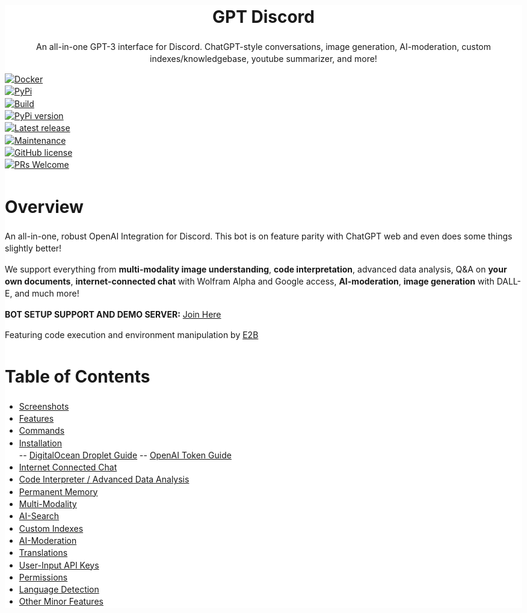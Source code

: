 <h1 align="center"> GPT Discord</h1>
<p align="center">An all-in-one GPT-3 interface for Discord. ChatGPT-style conversations, image generation, AI-moderation, custom indexes/knowledgebase, youtube summarizer, and more!</p>

[![Docker](https://github.com/Kav-K/GPTDiscord/actions/workflows/build-and-publish-docker.yml/badge.svg)](https://github.com/Kav-K/GPTDiscord/actions/workflows/build-and-publish-docker.yml)  
[![PyPi](https://github.com/Kav-K/GPTDiscord/actions/workflows/pypi_upload.yml/badge.svg)](https://github.com/Kav-K/GPTDiscord/actions/workflows/pypi_upload.yml)  
[![Build](https://github.com/Kav-K/GPTDiscord/actions/workflows/build.yml/badge.svg)](https://github.com/Kav-K/GPTDiscord/actions/workflows/build.yml)  
[![PyPi version](https://badgen.net/pypi/v/gpt3discord/)](https://pypi.org/project/gpt3discord)  
[![Latest release](https://badgen.net/github/release/Kav-K/GPTDiscord)](https://github.com/Kav-K/GPTDiscord/releases)  
[![Maintenance](https://img.shields.io/badge/Maintained%3F-yes-green.svg)](https://GitHub.com/Kav-K/GPTDiscord/graphs/commit-activity)  
[![GitHub license](https://img.shields.io/github/license/Kav-K/GPTDiscord)](https://github.com/Kav-K/GPTDiscord/blob/main/LICENSE)  
[![PRs Welcome](https://img.shields.io/badge/PRs-welcome-brightgreen.svg?style=flat-square)](http://makeapullrequest.com)  

# Overview
An all-in-one, robust OpenAI Integration for Discord. This bot is on feature parity with ChatGPT web and even does some things slightly better! 

We support everything from **multi-modality image understanding**, **code interpretation**, advanced data analysis, Q&A on **your own documents**, **internet-connected chat** with Wolfram Alpha and Google access, **AI-moderation**, **image generation** with DALL-E, and much more! 

**BOT SETUP SUPPORT AND DEMO SERVER:** [Join Here](https://discord.gg/WvAHXDMS7Q)

Featuring code execution and environment manipulation by [E2B](https://e2b.dev)

# Table of Contents  

- [Screenshots](#Screenshots)
- [Features](#Features)
- [Commands](#Commands)
- [Installation](https://github.com/Kav-K/GPTDiscord/blob/main/detailed_guides/INSTALLATION.md)  
-- [DigitalOcean Droplet Guide](https://github.com/Kav-K/GPTDiscord/blob/main/detailed_guides/DROPLET-GUIDE.md) 
-- [OpenAI Token Guide](https://github.com/Kav-K/GPTDiscord/blob/main/detailed_guides/OPENAI-GUIDE.md)
- [Internet Connected Chat](https://github.com/Kav-K/GPTDiscord/blob/main/detailed_guides/INTERNET-CONNECTED-CHAT.md)
- [Code Interpreter / Advanced Data Analysis](https://github.com/Kav-K/GPTDiscord/blob/main/detailed_guides/CODE-INTERPRETER.md)
- [Permanent Memory](https://github.com/Kav-K/GPTDiscord/blob/main/detailed_guides/PERMANENT-MEMORY.md)    
- [Multi-Modality](https://github.com/Kav-K/GPTDiscord/blob/main/detailed_guides/MULTI-MODALITY.md)
- [AI-Search](https://github.com/Kav-K/GPTDiscord/blob/main/detailed_guides/AI-SEARCH.md)  
- [Custom Indexes](https://github.com/Kav-K/GPTDiscord/blob/main/detailed_guides/CUSTOM-INDEXES.md)  
- [AI-Moderation](https://github.com/Kav-K/GPTDiscord/blob/main/detailed_guides/AI-MODERATION.md)  
- [Translations](https://github.com/Kav-K/GPTDiscord/blob/main/detailed_guides/TRANSLATIONS.md)  
- [User-Input API Keys](https://github.com/Kav-K/GPTDiscord/blob/main/detailed_guides/USER-INPUT-KEYS.md)  
- [Permissions](https://github.com/Kav-K/GPTDiscord/blob/main/detailed_guides/PERMISSIONS.md)  
- [Language Detection](https://github.com/Kav-K/GPTDiscord/blob/main/detailed_guides/LANGUAGE-DETECTION.md)
- [Other Minor Features](https://github.com/Kav-K/GPTDiscord/blob/main/detailed_guides/OTHER-MINOR-FEATURES.md)  
